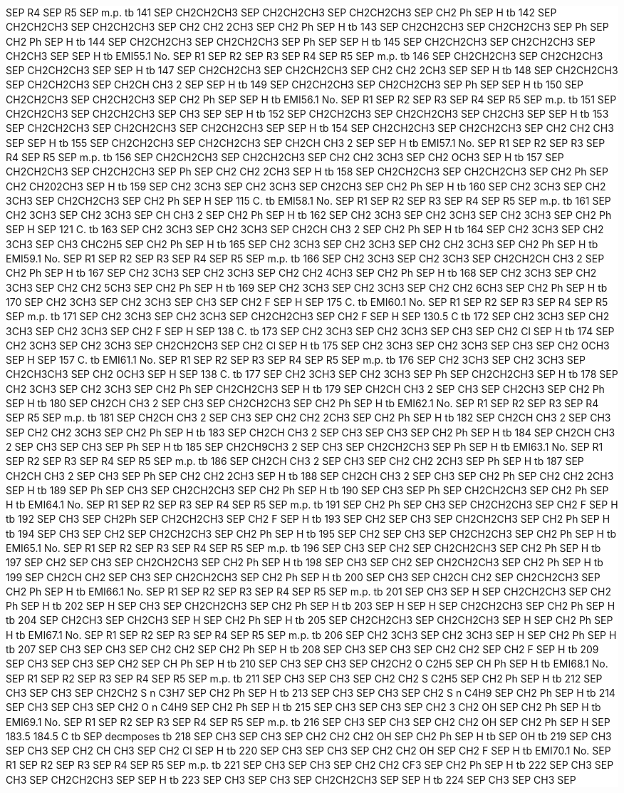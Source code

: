 SEP R4 SEP R5 SEP m.p. tb 141 SEP CH2CH2CH3 SEP CH2CH2CH3 SEP CH2CH2CH3 SEP CH2 Ph SEP H tb 142 SEP CH2CH2CH3 SEP CH2CH2CH3 SEP CH2 CH2 2CH3 SEP CH2 Ph SEP H tb 143 SEP CH2CH2CH3 SEP CH2CH2CH3 SEP Ph SEP CH2 Ph SEP H tb 144 SEP CH2CH2CH3 SEP CH2CH2CH3 SEP Ph SEP SEP H tb 145 SEP CH2CH2CH3 SEP CH2CH2CH3 SEP CH2CH3 SEP SEP H tb EMI55.1 No. SEP R1 SEP R2 SEP R3 SEP R4 SEP R5 SEP m.p. tb 146 SEP CH2CH2CH3 SEP CH2CH2CH3 SEP CH2CH2CH3 SEP SEP H tb 147 SEP CH2CH2CH3 SEP CH2CH2CH3 SEP CH2 CH2 2CH3 SEP SEP H tb 148 SEP CH2CH2CH3 SEP CH2CH2CH3 SEP CH2CH CH3 2 SEP SEP H tb 149 SEP CH2CH2CH3 SEP CH2CH2CH3 SEP Ph SEP SEP H tb 150 SEP CH2CH2CH3 SEP CH2CH2CH3 SEP CH2 Ph SEP SEP H tb EMI56.1 No. SEP R1 SEP R2 SEP R3 SEP R4 SEP R5 SEP m.p. tb 151 SEP CH2CH2CH3 SEP CH2CH2CH3 SEP CH3 SEP SEP H tb 152 SEP CH2CH2CH3 SEP CH2CH2CH3 SEP CH2CH3 SEP SEP H tb 153 SEP CH2CH2CH3 SEP CH2CH2CH3 SEP CH2CH2CH3 SEP SEP H tb 154 SEP CH2CH2CH3 SEP CH2CH2CH3 SEP CH2 CH2 CH3 SEP SEP H tb 155 SEP CH2CH2CH3 SEP CH2CH2CH3 SEP CH2CH CH3 2 SEP SEP H tb EMI57.1 No. SEP R1 SEP R2 SEP R3 SEP R4 SEP R5 SEP m.p. tb 156 SEP CH2CH2CH3 SEP CH2CH2CH3 SEP CH2 CH2 3CH3 SEP CH2 OCH3 SEP H tb 157 SEP CH2CH2CH3 SEP CH2CH2CH3 SEP Ph SEP CH2 CH2 2CH3 SEP H tb 158 SEP CH2CH2CH3 SEP CH2CH2CH3 SEP CH2 Ph SEP CH2 CH202CH3 SEP H tb 159 SEP CH2 3CH3 SEP CH2 3CH3 SEP CH2CH3 SEP CH2 Ph SEP H tb 160 SEP CH2 3CH3 SEP CH2 3CH3 SEP CH2CH2CH3 SEP CH2 Ph SEP H SEP 115 C. tb EMI58.1 No. SEP R1 SEP R2 SEP R3 SEP R4 SEP R5 SEP m.p. tb 161 SEP CH2 3CH3 SEP CH2 3CH3 SEP CH CH3 2 SEP CH2 Ph SEP H tb 162 SEP CH2 3CH3 SEP CH2 3CH3 SEP CH2 3CH3 SEP CH2 Ph SEP H SEP 121 C. tb 163 SEP CH2 3CH3 SEP CH2 3CH3 SEP CH2CH CH3 2 SEP CH2 Ph SEP H tb 164 SEP CH2 3CH3 SEP CH2 3CH3 SEP CH3 CHC2H5 SEP CH2 Ph SEP H tb 165 SEP CH2 3CH3 SEP CH2 3CH3 SEP CH2 CH2 3CH3 SEP CH2 Ph SEP H tb EMI59.1 No. SEP R1 SEP R2 SEP R3 SEP R4 SEP R5 SEP m.p. tb 166 SEP CH2 3CH3 SEP CH2 3CH3 SEP CH2CH2CH CH3 2 SEP CH2 Ph SEP H tb 167 SEP CH2 3CH3 SEP CH2 3CH3 SEP CH2 CH2 4CH3 SEP CH2 Ph SEP H tb 168 SEP CH2 3CH3 SEP CH2 3CH3 SEP CH2 CH2 5CH3 SEP CH2 Ph SEP H tb 169 SEP CH2 3CH3 SEP CH2 3CH3 SEP CH2 CH2 6CH3 SEP CH2 Ph SEP H tb 170 SEP CH2 3CH3 SEP CH2 3CH3 SEP CH3 SEP CH2 F SEP H SEP 175 C. tb EMI60.1 No. SEP R1 SEP R2 SEP R3 SEP R4 SEP R5 SEP m.p. tb 171 SEP CH2 3CH3 SEP CH2 3CH3 SEP CH2CH2CH3 SEP CH2 F SEP H SEP 130.5 C tb 172 SEP CH2 3CH3 SEP CH2 3CH3 SEP CH2 3CH3 SEP CH2 F SEP H SEP 138 C. tb 173 SEP CH2 3CH3 SEP CH2 3CH3 SEP CH3 SEP CH2 Cl SEP H tb 174 SEP CH2 3CH3 SEP CH2 3CH3 SEP CH2CH2CH3 SEP CH2 Cl SEP H tb 175 SEP CH2 3CH3 SEP CH2 3CH3 SEP CH3 SEP CH2 OCH3 SEP H SEP 157 C. tb EMI61.1 No. SEP R1 SEP R2 SEP R3 SEP R4 SEP R5 SEP m.p. tb 176 SEP CH2 3CH3 SEP CH2 3CH3 SEP CH2CH3CH3 SEP CH2 OCH3 SEP H SEP 138 C. tb 177 SEP CH2 3CH3 SEP CH2 3CH3 SEP Ph SEP CH2CH2CH3 SEP H tb 178 SEP CH2 3CH3 SEP CH2 3CH3 SEP CH2 Ph SEP CH2CH2CH3 SEP H tb 179 SEP CH2CH CH3 2 SEP CH3 SEP CH2CH3 SEP CH2 Ph SEP H tb 180 SEP CH2CH CH3 2 SEP CH3 SEP CH2CH2CH3 SEP CH2 Ph SEP H tb EMI62.1 No. SEP R1 SEP R2 SEP R3 SEP R4 SEP R5 SEP m.p. tb 181 SEP CH2CH CH3 2 SEP CH3 SEP CH2 CH2 2CH3 SEP CH2 Ph SEP H tb 182 SEP CH2CH CH3 2 SEP CH3 SEP CH2 CH2 3CH3 SEP CH2 Ph SEP H tb 183 SEP CH2CH CH3 2 SEP CH3 SEP CH3 SEP CH2 Ph SEP H tb 184 SEP CH2CH CH3 2 SEP CH3 SEP CH3 SEP Ph SEP H tb 185 SEP CH2CH9CH3 2 SEP CH3 SEP CH2CH2CH3 SEP Ph SEP H tb EMI63.1 No. SEP R1 SEP R2 SEP R3 SEP R4 SEP R5 SEP m.p. tb 186 SEP CH2CH CH3 2 SEP CH3 SEP CH2 CH2 2CH3 SEP Ph SEP H tb 187 SEP CH2CH CH3 2 SEP CH3 SEP Ph SEP CH2 CH2 2CH3 SEP H tb 188 SEP CH2CH CH3 2 SEP CH3 SEP CH2 Ph SEP CH2 CH2 2CH3 SEP H tb 189 SEP Ph SEP CH3 SEP CH2CH2CH3 SEP CH2 Ph SEP H tb 190 SEP CH3 SEP Ph SEP CH2CH2CH3 SEP CH2 Ph SEP H tb EMI64.1 No. SEP R1 SEP R2 SEP R3 SEP R4 SEP R5 SEP m.p. tb 191 SEP CH2 Ph SEP CH3 SEP CH2CH2CH3 SEP CH2 F SEP H tb 192 SEP CH3 SEP CH2Ph SEP CH2CH2CH3 SEP CH2 F SEP H tb 193 SEP CH2 SEP CH3 SEP CH2CH2CH3 SEP CH2 Ph SEP H tb 194 SEP CH3 SEP CH2 SEP CH2CH2CH3 SEP CH2 Ph SEP H tb 195 SEP CH2 SEP CH3 SEP CH2CH2CH3 SEP CH2 Ph SEP H tb EMI65.1 No. SEP R1 SEP R2 SEP R3 SEP R4 SEP R5 SEP m.p. tb 196 SEP CH3 SEP CH2 SEP CH2CH2CH3 SEP CH2 Ph SEP H tb 197 SEP CH2 SEP CH3 SEP CH2CH2CH3 SEP CH2 Ph SEP H tb 198 SEP CH3 SEP CH2 SEP CH2CH2CH3 SEP CH2 Ph SEP H tb 199 SEP CH2CH CH2 SEP CH3 SEP CH2CH2CH3 SEP CH2 Ph SEP H tb 200 SEP CH3 SEP CH2CH CH2 SEP CH2CH2CH3 SEP CH2 Ph SEP H tb EMI66.1 No. SEP R1 SEP R2 SEP R3 SEP R4 SEP R5 SEP m.p. tb 201 SEP CH3 SEP H SEP CH2CH2CH3 SEP CH2 Ph SEP H tb 202 SEP H SEP CH3 SEP CH2CH2CH3 SEP CH2 Ph SEP H tb 203 SEP H SEP H SEP CH2CH2CH3 SEP CH2 Ph SEP H tb 204 SEP CH2CH3 SEP CH2CH3 SEP H SEP CH2 Ph SEP H tb 205 SEP CH2CH2CH3 SEP CH2CH2CH3 SEP H SEP CH2 Ph SEP H tb EMI67.1 No. SEP R1 SEP R2 SEP R3 SEP R4 SEP R5 SEP m.p. tb 206 SEP CH2 3CH3 SEP CH2 3CH3 SEP H SEP CH2 Ph SEP H tb 207 SEP CH3 SEP CH3 SEP CH2 CH2 SEP CH2 Ph SEP H tb 208 SEP CH3 SEP CH3 SEP CH2 CH2 SEP CH2 F SEP H tb 209 SEP CH3 SEP CH3 SEP CH2 SEP CH Ph SEP H tb 210 SEP CH3 SEP CH3 SEP CH2CH2 O C2H5 SEP CH Ph SEP H tb EMI68.1 No. SEP R1 SEP R2 SEP R3 SEP R4 SEP R5 SEP m.p. tb 211 SEP CH3 SEP CH3 SEP CH2 CH2 S C2H5 SEP CH2 Ph SEP H tb 212 SEP CH3 SEP CH3 SEP CH2CH2 S n C3H7 SEP CH2 Ph SEP H tb 213 SEP CH3 SEP CH3 SEP CH2 S n C4H9 SEP CH2 Ph SEP H tb 214 SEP CH3 SEP CH3 SEP CH2 O n C4H9 SEP CH2 Ph SEP H tb 215 SEP CH3 SEP CH3 SEP CH2 3 CH2 OH SEP CH2 Ph SEP H tb EMI69.1 No. SEP R1 SEP R2 SEP R3 SEP R4 SEP R5 SEP m.p. tb 216 SEP CH3 SEP CH3 SEP CH2 CH2 OH SEP CH2 Ph SEP H SEP 183.5 184.5 C tb SEP decmposes tb 218 SEP CH3 SEP CH3 SEP CH2 CH2 CH2 OH SEP CH2 Ph SEP H tb SEP OH tb 219 SEP CH3 SEP CH3 SEP CH2 CH CH3 SEP CH2 Cl SEP H tb 220 SEP CH3 SEP CH3 SEP CH2 CH2 OH SEP CH2 F SEP H tb EMI70.1 No. SEP R1 SEP R2 SEP R3 SEP R4 SEP R5 SEP m.p. tb 221 SEP CH3 SEP CH3 SEP CH2 CH2 CF3 SEP CH2 Ph SEP H tb 222 SEP CH3 SEP CH3 SEP CH2CH2CH3 SEP SEP H tb 223 SEP CH3 SEP CH3 SEP CH2CH2CH3 SEP SEP H tb 224 SEP CH3 SEP CH3 SEP